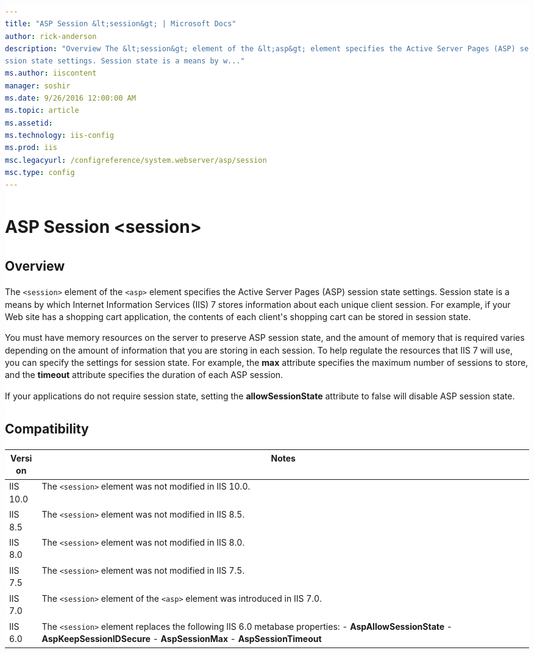 ```yaml
---
title: "ASP Session &lt;session&gt; | Microsoft Docs"
author: rick-anderson
description: "Overview The &lt;session&gt; element of the &lt;asp&gt; element specifies the Active Server Pages (ASP) session state settings. Session state is a means by w..."
ms.author: iiscontent
manager: soshir
ms.date: 9/26/2016 12:00:00 AM
ms.topic: article
ms.assetid: 
ms.technology: iis-config
ms.prod: iis
msc.legacyurl: /configreference/system.webserver/asp/session
msc.type: config
---
```

ASP Session &lt;session&gt;
====================
<a id="001"></a>
## Overview

The `<session>` element of the `<asp>` element specifies the Active Server Pages (ASP) session state settings. Session state is a means by which Internet Information Services (IIS) 7 stores information about each unique client session. For example, if your Web site has a shopping cart application, the contents of each client's shopping cart can be stored in session state.

You must have memory resources on the server to preserve ASP session state, and the amount of memory that is required varies depending on the amount of information that you are storing in each session. To help regulate the resources that IIS 7 will use, you can specify the settings for session state. For example, the **max** attribute specifies the maximum number of sessions to store, and the **timeout** attribute specifies the duration of each ASP session.

If your applications do not require session state, setting the **allowSessionState** attribute to false will disable ASP session state.

<a id="002"></a>
## Compatibility

| Version | Notes |
| --- | --- |
| IIS 10.0 | The `<session>` element was not modified in IIS 10.0. |
| IIS 8.5 | The `<session>` element was not modified in IIS 8.5. |
| IIS 8.0 | The `<session>` element was not modified in IIS 8.0. |
| IIS 7.5 | The `<session>` element was not modified in IIS 7.5. |
| IIS 7.0 | The `<session>` element of the `<asp>` element was introduced in IIS 7.0. |
| IIS 6.0 | The `<session>` element replaces the following IIS 6.0 metabase properties: - **AspAllowSessionState** - **AspKeepSessionIDSecure** - **AspSessionMax** - **AspSessionTimeout** |

